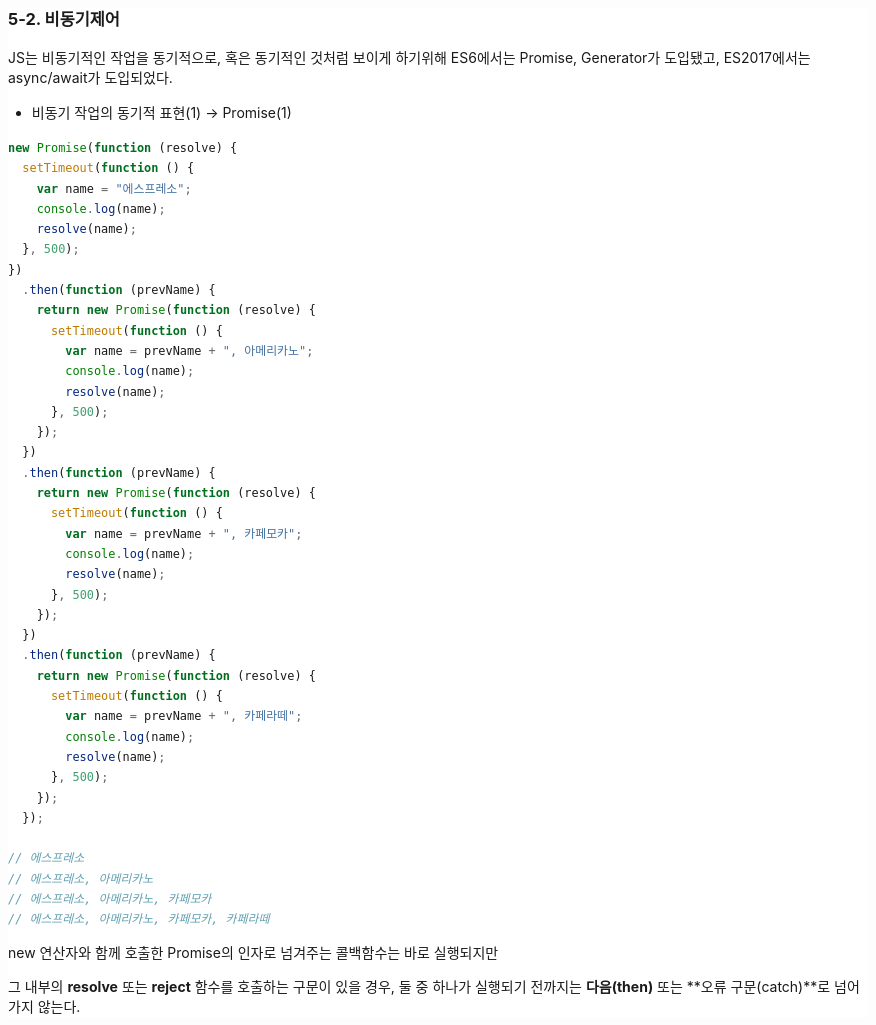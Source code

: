 ### 5-2. 비동기제어

JS는 비동기적인 작업을 동기적으로, 혹은 동기적인 것처럼 보이게 하기위해 ES6에서는 Promise, Generator가 도입됐고, ES2017에서는 async/await가 도입되었다.

- 비동기 작업의 동기적 표현(1) → Promise(1)

```jsx
new Promise(function (resolve) {
  setTimeout(function () {
    var name = "에스프레소";
    console.log(name);
    resolve(name);
  }, 500);
})
  .then(function (prevName) {
    return new Promise(function (resolve) {
      setTimeout(function () {
        var name = prevName + ", 아메리카노";
        console.log(name);
        resolve(name);
      }, 500);
    });
  })
  .then(function (prevName) {
    return new Promise(function (resolve) {
      setTimeout(function () {
        var name = prevName + ", 카페모카";
        console.log(name);
        resolve(name);
      }, 500);
    });
  })
  .then(function (prevName) {
    return new Promise(function (resolve) {
      setTimeout(function () {
        var name = prevName + ", 카페라떼";
        console.log(name);
        resolve(name);
      }, 500);
    });
  });

// 에스프레소
// 에스프레소, 아메리카노
// 에스프레소, 아메리카노, 카페모카
// 에스프레소, 아메리카노, 카페모카, 카페라떼
```

new 연산자와 함께 호출한 Promise의 인자로 넘겨주는 콜백함수는 바로 실행되지만

그 내부의 **resolve** 또는 **reject** 함수를 호출하는 구문이 있을 경우, 둘 중 하나가 실행되기 전까지는 **다음(then)** 또는 **오류 구문(catch)**로 넘어가지 않는다.
